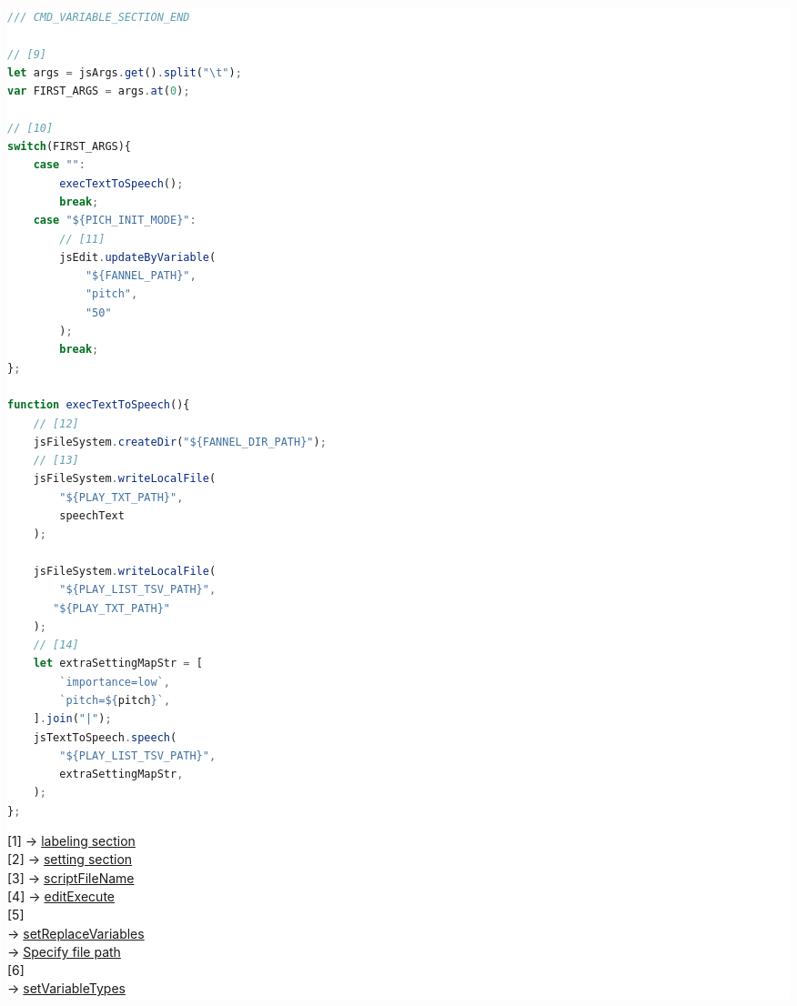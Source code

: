 ```js.js
/// CMD_VARIABLE_SECTION_END

// [9]
let args = jsArgs.get().split("\t");
var FIRST_ARGS = args.at(0);

// [10]
switch(FIRST_ARGS){
    case "":
        execTextToSpeech();
        break;
    case "${PICH_INIT_MODE}":
        // [11]
        jsEdit.updateByVariable(
            "${FANNEL_PATH}",
            "pitch",
            "50"
        );
        break;
};

function execTextToSpeech(){
    // [12]
    jsFileSystem.createDir("${FANNEL_DIR_PATH}");
    // [13]
    jsFileSystem.writeLocalFile(
        "${PLAY_TXT_PATH}",
        speechText
    );

    jsFileSystem.writeLocalFile(
        "${PLAY_LIST_TSV_PATH}",
       "${PLAY_TXT_PATH}"
    );
    // [14]
    let extraSettingMapStr = [
        `importance=low`,
        `pitch=${pitch}`,
    ].join("|");
    jsTextToSpeech.speech(
        "${PLAY_LIST_TSV_PATH}",
        extraSettingMapStr,
    );
};

```

[1] -> [labeling section](https://github.com/puutaro/CommandClick/blob/master/md/developer/labeling_section.md)  
[2] -> [setting section](https://github.com/puutaro/CommandClick/blob/master/md/developer/setting_variables.md#scriptfilename)  
[3] -> [scriptFileName](https://github.com/puutaro/CommandClick/blob/master/md/developer/setting_variables.md#scriptfilename)  
[4] -> [editExecute](https://github.com/puutaro/CommandClick/blob/master/md/developer/setting_variables.md#editexecute)  
[5]   
-> [setReplaceVariables](https://github.com/puutaro/CommandClick/blob/master/md/developer/set_replace_variables.md#overview)  
-> [Specify file path](https://github.com/puutaro/CommandClick/blob/master/md/developer/set_replace_variables.md#specify-file-path)    
[6]  
-> [setVariableTypes](https://github.com/puutaro/CommandClick/blob/master/md/developer/set_variable_types.md#overview)  